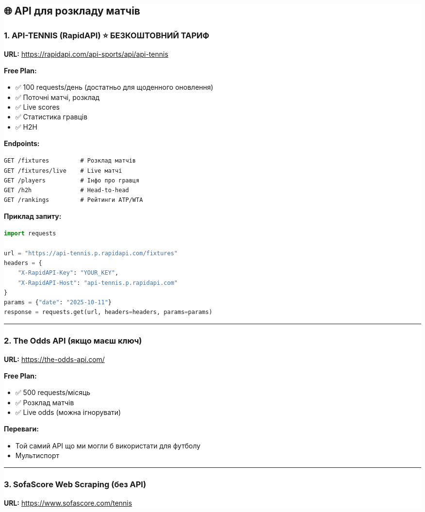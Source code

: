 
## 🌐 API для розкладу матчів

### 1. **API-TENNIS (RapidAPI)** ⭐ БЕЗКОШТОВНИЙ ТАРИФ
**URL:** https://rapidapi.com/api-sports/api/api-tennis

**Free Plan:**
- ✅ 100 requests/день (достатньо для щоденного оновлення)
- ✅ Поточні матчі, розклад
- ✅ Live scores
- ✅ Статистика гравців
- ✅ H2H

**Endpoints:**
```
GET /fixtures         # Розклад матчів
GET /fixtures/live    # Live матчі
GET /players          # Інфо про гравця
GET /h2h              # Head-to-head
GET /rankings         # Рейтинги ATP/WTA
```

**Приклад запиту:**
```python
import requests

url = "https://api-tennis.p.rapidapi.com/fixtures"
headers = {
    "X-RapidAPI-Key": "YOUR_KEY",
    "X-RapidAPI-Host": "api-tennis.p.rapidapi.com"
}
params = {"date": "2025-10-11"}
response = requests.get(url, headers=headers, params=params)
```

---

### 2. **The Odds API** (якщо маєш ключ)
**URL:** https://the-odds-api.com/

**Free Plan:**
- ✅ 500 requests/місяць
- ✅ Розклад матчів
- ✅ Live odds (можна ігнорувати)

**Переваги:**
- Той самий API що ми могли б використати для футболу
- Мультиспорт

---

### 3. **SofaScore Web Scraping** (без API)
**URL:** https://www.sofascore.com/tennis
